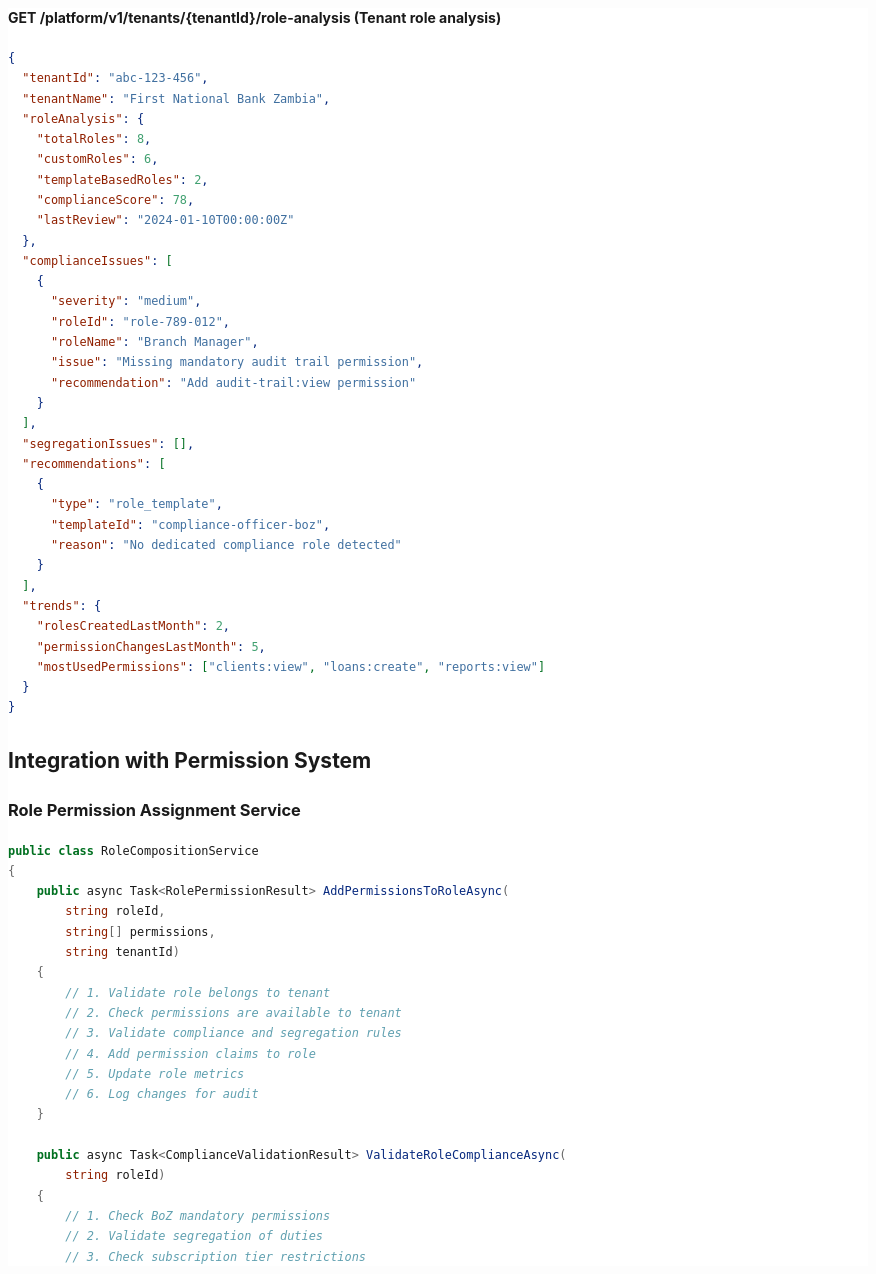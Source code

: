 #### GET /platform/v1/tenants/{tenantId}/role-analysis (Tenant role analysis)
```json
{
  "tenantId": "abc-123-456",
  "tenantName": "First National Bank Zambia",
  "roleAnalysis": {
    "totalRoles": 8,
    "customRoles": 6,
    "templateBasedRoles": 2,
    "complianceScore": 78,
    "lastReview": "2024-01-10T00:00:00Z"
  },
  "complianceIssues": [
    {
      "severity": "medium",
      "roleId": "role-789-012",
      "roleName": "Branch Manager", 
      "issue": "Missing mandatory audit trail permission",
      "recommendation": "Add audit-trail:view permission"
    }
  ],
  "segregationIssues": [],
  "recommendations": [
    {
      "type": "role_template",
      "templateId": "compliance-officer-boz",
      "reason": "No dedicated compliance role detected"
    }
  ],
  "trends": {
    "rolesCreatedLastMonth": 2,
    "permissionChangesLastMonth": 5,
    "mostUsedPermissions": ["clients:view", "loans:create", "reports:view"]
  }
}
```

## Integration with Permission System

### **Role Permission Assignment Service**
```csharp
public class RoleCompositionService
{
    public async Task<RolePermissionResult> AddPermissionsToRoleAsync(
        string roleId, 
        string[] permissions,
        string tenantId)
    {
        // 1. Validate role belongs to tenant
        // 2. Check permissions are available to tenant
        // 3. Validate compliance and segregation rules
        // 4. Add permission claims to role
        // 5. Update role metrics
        // 6. Log changes for audit
    }
    
    public async Task<ComplianceValidationResult> ValidateRoleComplianceAsync(
        string roleId)
    {
        // 1. Check BoZ mandatory permissions
        // 2. Validate segregation of duties
        // 3. Check subscription tier restrictions
```